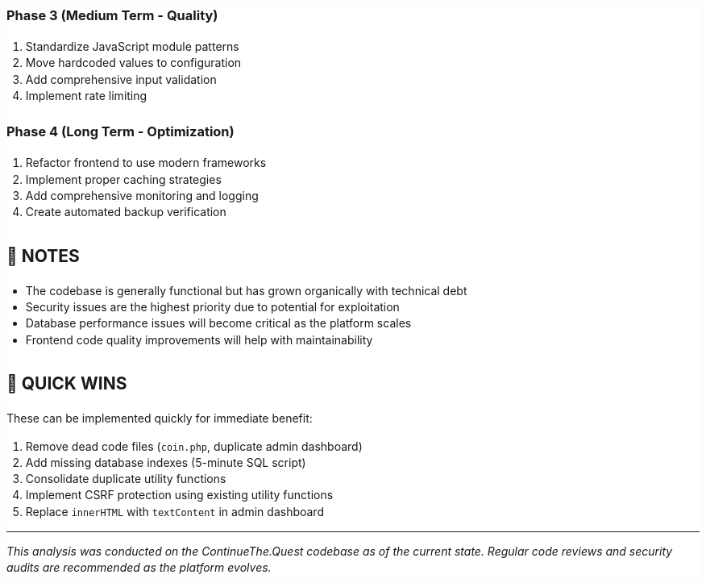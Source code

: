 ### Phase 3 (Medium Term - Quality)
1. Standardize JavaScript module patterns
2. Move hardcoded values to configuration
3. Add comprehensive input validation
4. Implement rate limiting

### Phase 4 (Long Term - Optimization)
1. Refactor frontend to use modern frameworks
2. Implement proper caching strategies
3. Add comprehensive monitoring and logging
4. Create automated backup verification

## 📝 NOTES

- The codebase is generally functional but has grown organically with technical debt
- Security issues are the highest priority due to potential for exploitation
- Database performance issues will become critical as the platform scales
- Frontend code quality improvements will help with maintainability

## 🎯 QUICK WINS

These can be implemented quickly for immediate benefit:
1. Remove dead code files (`coin.php`, duplicate admin dashboard)
2. Add missing database indexes (5-minute SQL script)
3. Consolidate duplicate utility functions
4. Implement CSRF protection using existing utility functions
5. Replace `innerHTML` with `textContent` in admin dashboard

---

*This analysis was conducted on the ContinueThe.Quest codebase as of the current state. Regular code reviews and security audits are recommended as the platform evolves.*